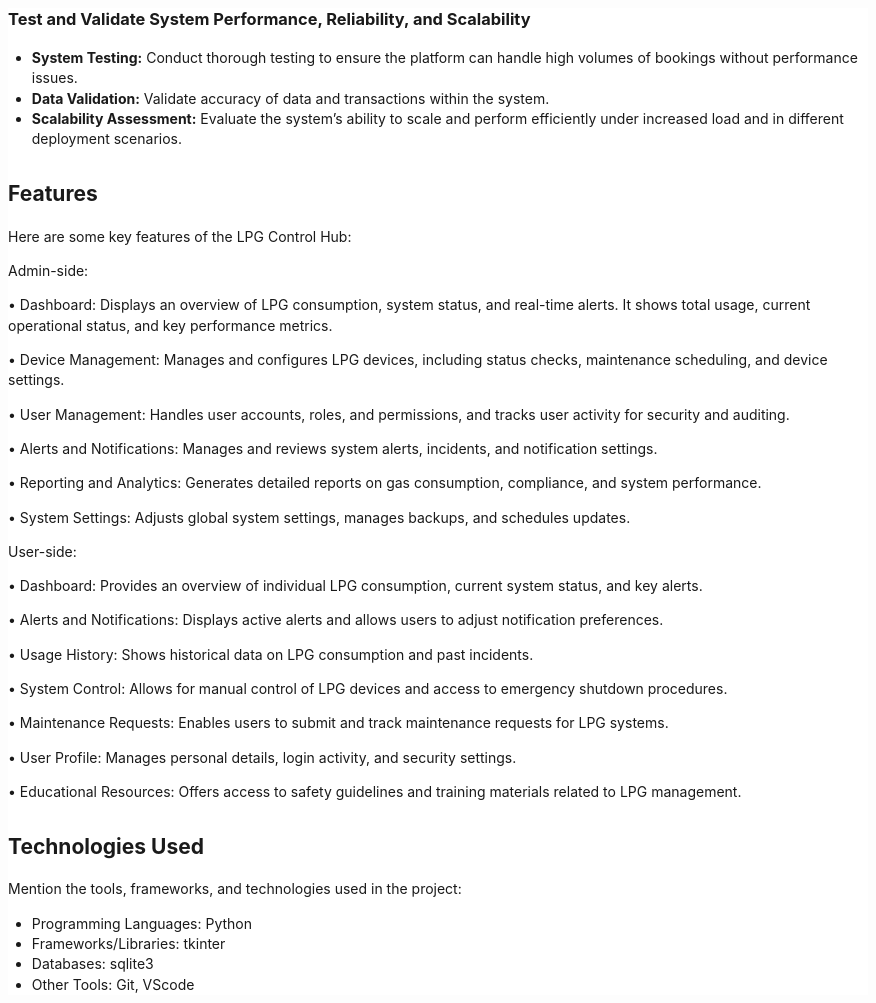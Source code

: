 ### Test and Validate System Performance, Reliability, and Scalability
- **System Testing:** Conduct thorough testing to ensure the platform can handle high volumes of bookings without performance issues.
- **Data Validation:** Validate accuracy of data and transactions within the system.
- **Scalability Assessment:** Evaluate the system’s ability to scale and perform efficiently under increased load and in different deployment scenarios.


## Features
Here are some key features of the LPG Control Hub: 

Admin-side:

•	Dashboard: Displays an overview of LPG consumption, system status, and real-time alerts. It shows total usage, current operational status, and key performance metrics.

•	Device Management: Manages and configures LPG devices, including status checks, maintenance scheduling, and device settings.

•	User Management: Handles user accounts, roles, and permissions, and tracks user activity for security and auditing.

•	Alerts and Notifications: Manages and reviews system alerts, incidents, and notification settings.

•	Reporting and Analytics: Generates detailed reports on gas consumption, compliance, and system performance.

•	System Settings: Adjusts global system settings, manages backups, and schedules updates.

User-side:

•	Dashboard: Provides an overview of individual LPG consumption, current system status, and key alerts.

•	Alerts and Notifications: Displays active alerts and allows users to adjust notification preferences.

•	Usage History: Shows historical data on LPG consumption and past incidents.

•	System Control: Allows for manual control of LPG devices and access to emergency shutdown procedures.

•	Maintenance Requests: Enables users to submit and track maintenance requests for LPG systems.

•	User Profile: Manages personal details, login activity, and security settings.

•	Educational Resources: Offers access to safety guidelines and training materials related to LPG management.


## Technologies Used
Mention the tools, frameworks, and technologies used in the project:
- Programming Languages: Python
- Frameworks/Libraries: tkinter
- Databases: sqlite3
- Other Tools: Git, VScode

